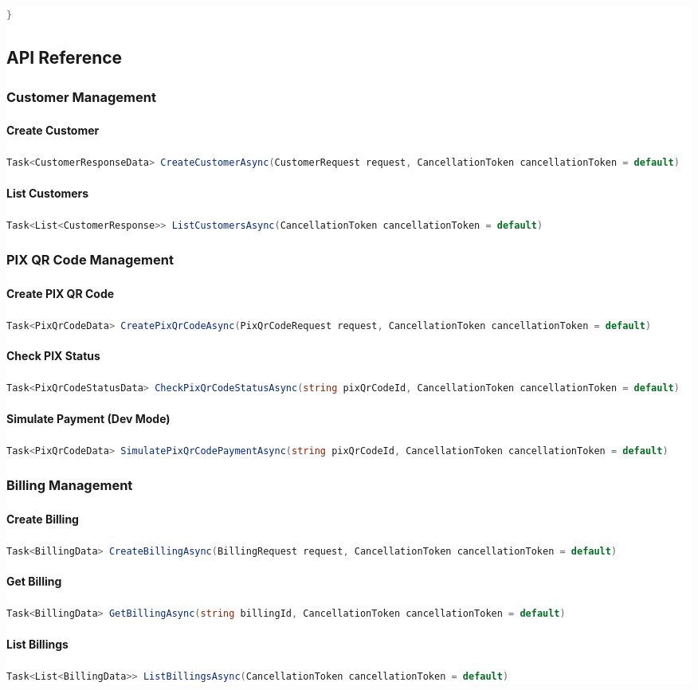 ```csharp
}
```

## API Reference

### Customer Management

#### Create Customer
```csharp
Task<CustomerResponseData> CreateCustomerAsync(CustomerRequest request, CancellationToken cancellationToken = default)
```

#### List Customers
```csharp
Task<List<CustomerResponse>> ListCustomersAsync(CancellationToken cancellationToken = default)
```

### PIX QR Code Management

#### Create PIX QR Code
```csharp
Task<PixQrCodeData> CreatePixQrCodeAsync(PixQrCodeRequest request, CancellationToken cancellationToken = default)
```

#### Check PIX Status
```csharp
Task<PixQrCodeStatusData> CheckPixQrCodeStatusAsync(string pixQrCodeId, CancellationToken cancellationToken = default)
```

#### Simulate Payment (Dev Mode)
```csharp
Task<PixQrCodeData> SimulatePixQrCodePaymentAsync(string pixQrCodeId, CancellationToken cancellationToken = default)
```

### Billing Management

#### Create Billing
```csharp
Task<BillingData> CreateBillingAsync(BillingRequest request, CancellationToken cancellationToken = default)
```

#### Get Billing
```csharp
Task<BillingData> GetBillingAsync(string billingId, CancellationToken cancellationToken = default)
```

#### List Billings
```csharp
Task<List<BillingData>> ListBillingsAsync(CancellationToken cancellationToken = default)
```
